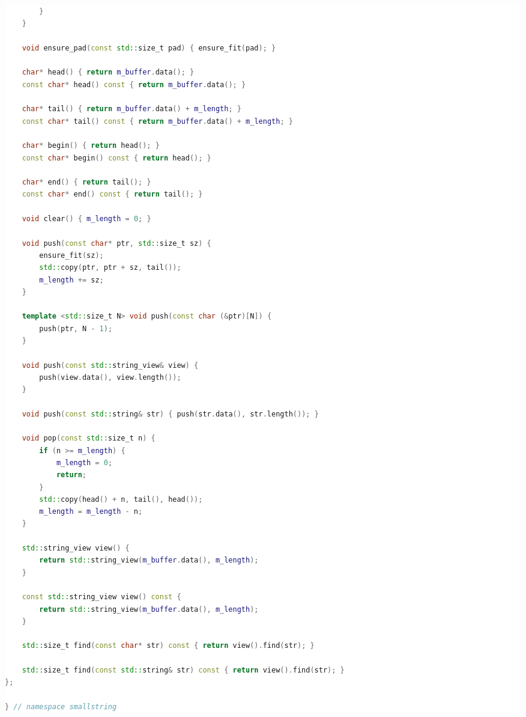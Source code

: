 ```c++
        }
    }

    void ensure_pad(const std::size_t pad) { ensure_fit(pad); }

    char* head() { return m_buffer.data(); }
    const char* head() const { return m_buffer.data(); }

    char* tail() { return m_buffer.data() + m_length; }
    const char* tail() const { return m_buffer.data() + m_length; }

    char* begin() { return head(); }
    const char* begin() const { return head(); }

    char* end() { return tail(); }
    const char* end() const { return tail(); }

    void clear() { m_length = 0; }

    void push(const char* ptr, std::size_t sz) {
        ensure_fit(sz);
        std::copy(ptr, ptr + sz, tail());
        m_length += sz;
    }

    template <std::size_t N> void push(const char (&ptr)[N]) {
        push(ptr, N - 1);
    }

    void push(const std::string_view& view) {
        push(view.data(), view.length());
    }

    void push(const std::string& str) { push(str.data(), str.length()); }

    void pop(const std::size_t n) {
        if (n >= m_length) {
            m_length = 0;
            return;
        }
        std::copy(head() + n, tail(), head());
        m_length = m_length - n;
    }

    std::string_view view() {
        return std::string_view(m_buffer.data(), m_length);
    }

    const std::string_view view() const {
        return std::string_view(m_buffer.data(), m_length);
    }

    std::size_t find(const char* str) const { return view().find(str); }

    std::size_t find(const std::string& str) const { return view().find(str); }
};

} // namespace smallstring
```
